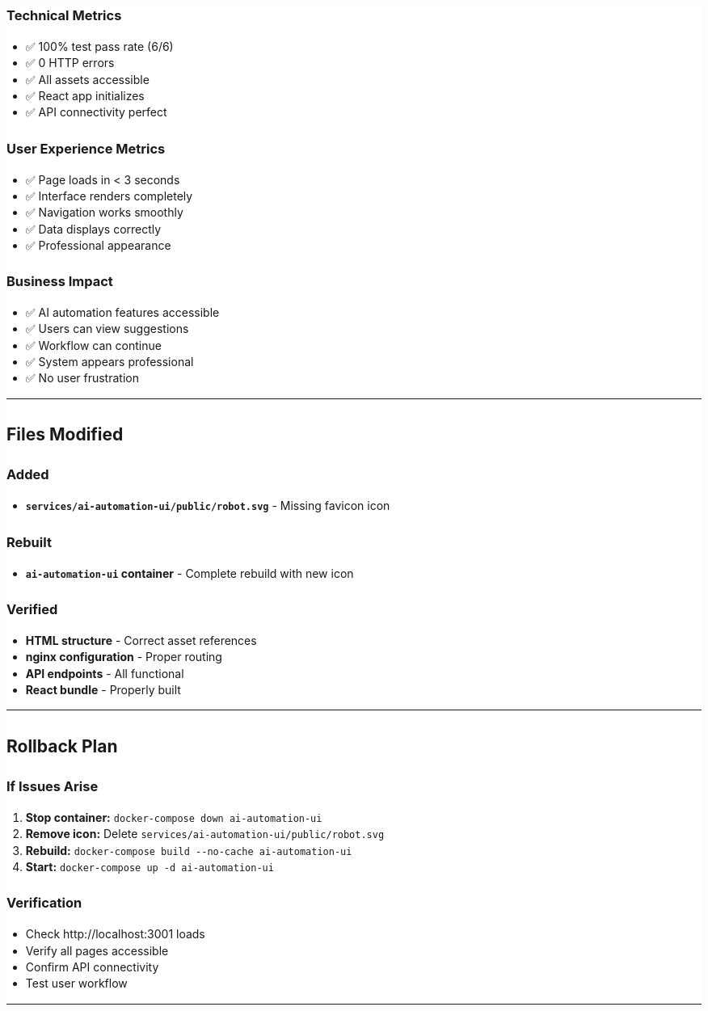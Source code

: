 ### Technical Metrics
- ✅ 100% test pass rate (6/6)
- ✅ 0 HTTP errors
- ✅ All assets accessible
- ✅ React app initializes
- ✅ API connectivity perfect

### User Experience Metrics
- ✅ Page loads in < 3 seconds
- ✅ Interface renders completely
- ✅ Navigation works smoothly
- ✅ Data displays correctly
- ✅ Professional appearance

### Business Impact
- ✅ AI automation features accessible
- ✅ Users can view suggestions
- ✅ Workflow can continue
- ✅ System appears professional
- ✅ No user frustration

---

## Files Modified

### Added
- **`services/ai-automation-ui/public/robot.svg`** - Missing favicon icon

### Rebuilt
- **`ai-automation-ui` container** - Complete rebuild with new icon

### Verified
- **HTML structure** - Correct asset references
- **nginx configuration** - Proper routing
- **API endpoints** - All functional
- **React bundle** - Properly built

---

## Rollback Plan

### If Issues Arise
1. **Stop container:** `docker-compose down ai-automation-ui`
2. **Remove icon:** Delete `services/ai-automation-ui/public/robot.svg`
3. **Rebuild:** `docker-compose build --no-cache ai-automation-ui`
4. **Start:** `docker-compose up -d ai-automation-ui`

### Verification
- Check http://localhost:3001 loads
- Verify all pages accessible
- Confirm API connectivity
- Test user workflow

---